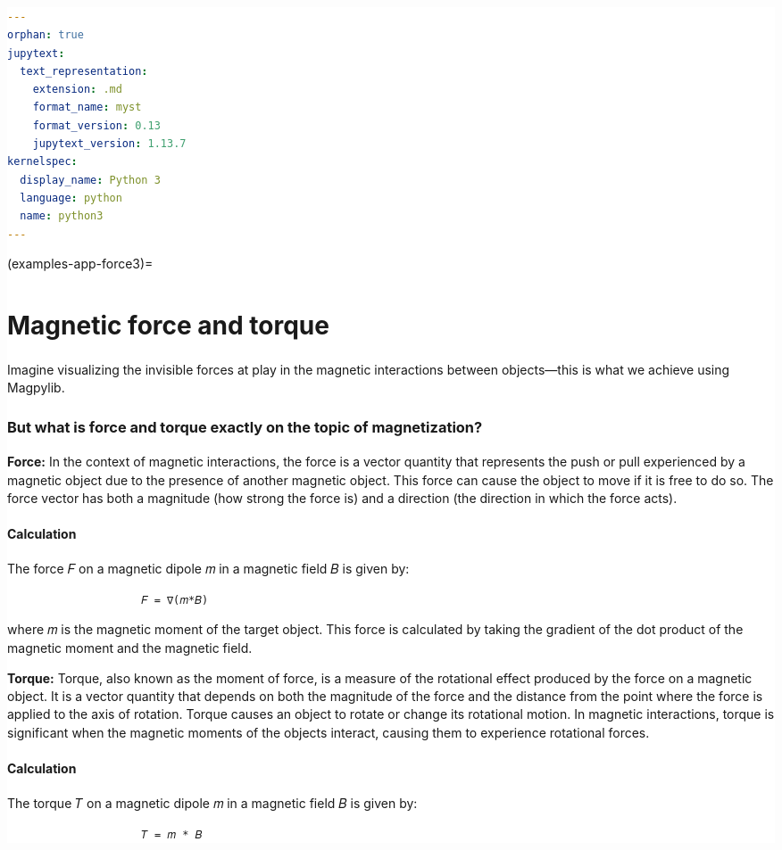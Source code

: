 ```yaml
---
orphan: true
jupytext:
  text_representation:
    extension: .md
    format_name: myst
    format_version: 0.13
    jupytext_version: 1.13.7
kernelspec:
  display_name: Python 3
  language: python
  name: python3
---
```


(examples-app-force3)=

# Magnetic force and torque
Imagine visualizing the invisible forces at play in the magnetic interactions between objects—this is what we achieve using Magpylib. 

### But what is force and torque exactly on the topic of magnetization? 
**Force:** In the context of magnetic interactions, the force is a vector quantity that represents the push or pull experienced by a magnetic object due to the presence of another magnetic object. This force can cause the object to move if it is free to do so. The force vector has both a magnitude (how strong the force is) and a direction (the direction in which the force acts).

#### Calculation 

The force 𝐹 on a magnetic dipole 𝑚 in a magnetic field 𝐵 is given by:

                         𝐹 = ∇(𝑚*𝐵)

where 
𝑚 is the magnetic moment of the target object. This force is calculated by taking the gradient of the dot product of the magnetic moment and the magnetic field.





**Torque:** Torque, also known as the moment of force, is a measure of the rotational effect produced by the force on a magnetic object. It is a vector quantity that depends on both the magnitude of the force and the distance from the point where the force is applied to the axis of rotation. Torque causes an object to rotate or change its rotational motion. In magnetic interactions, torque is significant when the magnetic moments of the objects interact, causing them to experience rotational forces.

#### Calculation

The torque 𝑇 on a magnetic dipole 𝑚 in a magnetic field 𝐵 is given by:

                         𝑇 = 𝑚 * 𝐵
